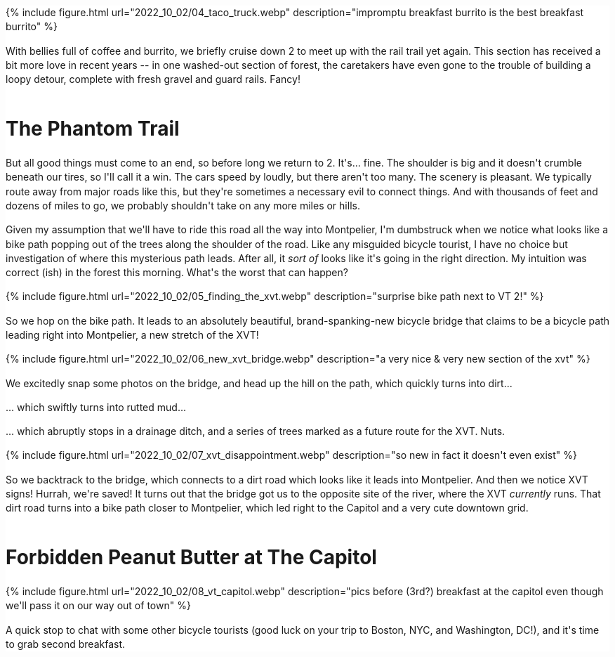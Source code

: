 {% include figure.html url="2022_10_02/04_taco_truck.webp" description="impromptu breakfast burrito is the best breakfast burrito" %}

With bellies full of coffee and burrito, we briefly cruise down 2 to meet up with the rail trail yet again. This section has received a bit more love in recent years -- in one washed-out section of forest, the caretakers have even gone to the trouble of building a loopy detour, complete with fresh gravel and guard rails. Fancy!

# The Phantom Trail

But all good things must come to an end, so before long we return to 2. It's... fine. The shoulder is big and it doesn't crumble beneath our tires, so I'll call it a win. The cars speed by loudly, but there aren't too many. The scenery is pleasant. We typically route away from major roads like this, but they're sometimes a necessary evil to connect things. And with thousands of feet and dozens of miles to go, we probably shouldn't take on any more miles or hills.

Given my assumption that we'll have to ride this road all the way into Montpelier, I'm dumbstruck when we notice what looks like a bike path popping out of the trees along the shoulder of the road. Like any misguided bicycle tourist, I have no choice but investigation of where this mysterious path leads. After all, it *sort of* looks like it's going in the right direction. My intuition was correct (ish) in the forest this morning. What's the worst that can happen?

{% include figure.html url="2022_10_02/05_finding_the_xvt.webp" description="surprise bike path next to VT 2!" %}

So we hop on the bike path. It leads to an absolutely beautiful, brand-spanking-new bicycle bridge that claims to be a bicycle path leading right into Montpelier, a new stretch of the XVT!

{% include figure.html url="2022_10_02/06_new_xvt_bridge.webp" description="a very nice & very new section of the xvt" %}

We excitedly snap some photos on the bridge, and head up the hill on the path, which quickly turns into dirt...

... which swiftly turns into rutted mud...

... which abruptly stops in a drainage ditch, and a series of trees marked as a future route for the XVT. Nuts.

{% include figure.html url="2022_10_02/07_xvt_disappointment.webp" description="so new in fact it doesn't even exist" %}

So we backtrack to the bridge, which connects to a dirt road which looks like it leads into Montpelier. And then we notice XVT signs! Hurrah, we're saved! It turns out that the bridge got us to the opposite site of the river, where the XVT *currently* runs. That dirt road turns into a bike path closer to Montpelier, which led right to the Capitol and a very cute downtown grid.

# Forbidden Peanut Butter at The Capitol

{% include figure.html url="2022_10_02/08_vt_capitol.webp" description="pics before (3rd?) breakfast at the capitol even though we'll pass it on our way out of town" %}

A quick stop to chat with some other bicycle tourists (good luck on your trip to Boston, NYC, and Washington, DC!), and it's time to grab second breakfast.
